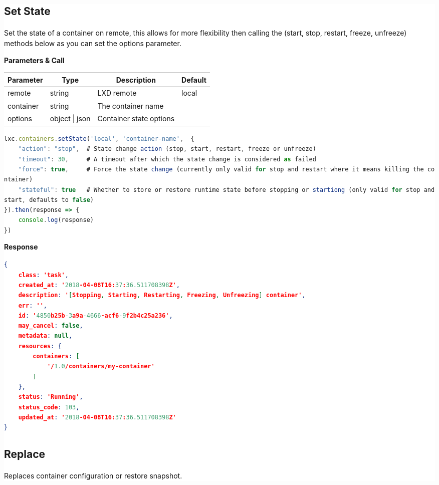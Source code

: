 ## Set State

Set the state of a container on remote, this allows for more flexibility then 
calling the (start, stop, restart, freeze, unfreeze) methods below as you can set the options parameter.

**Parameters & Call**

| Parameter    | Type          | Description   | Default       |
| ----------   | ------------- | ------------- | ------------- | 
| remote       | string        | LXD remote    | local         |
| container    | string        | The container name |          |
| options      | object \| json   | Container state options |  |

``` javascript
lxc.containers.setState('local', 'container-name',  {
    "action": "stop",  # State change action (stop, start, restart, freeze or unfreeze)
    "timeout": 30,     # A timeout after which the state change is considered as failed
    "force": true,     # Force the state change (currently only valid for stop and restart where it means killing the container)
    "stateful": true   # Whether to store or restore runtime state before stopping or startiong (only valid for stop and start, defaults to false)
}).then(response => {
    console.log(response)
})
```

**Response**
``` json
{
	class: 'task',
	created_at: '2018-04-08T16:37:36.511708398Z',
	description: '[Stopping, Starting, Restarting, Freezing, Unfreezing] container',
	err: '',
	id: '4850b25b-3a9a-4666-acf6-9f2b4c25a236',
	may_cancel: false,
	metadata: null,
	resources: {
		containers: [
			'/1.0/containers/my-container'
		]
	},
	status: 'Running',
	status_code: 103,
	updated_at: '2018-04-08T16:37:36.511708398Z'
}
```

## Replace

Replaces container configuration or restore snapshot.
